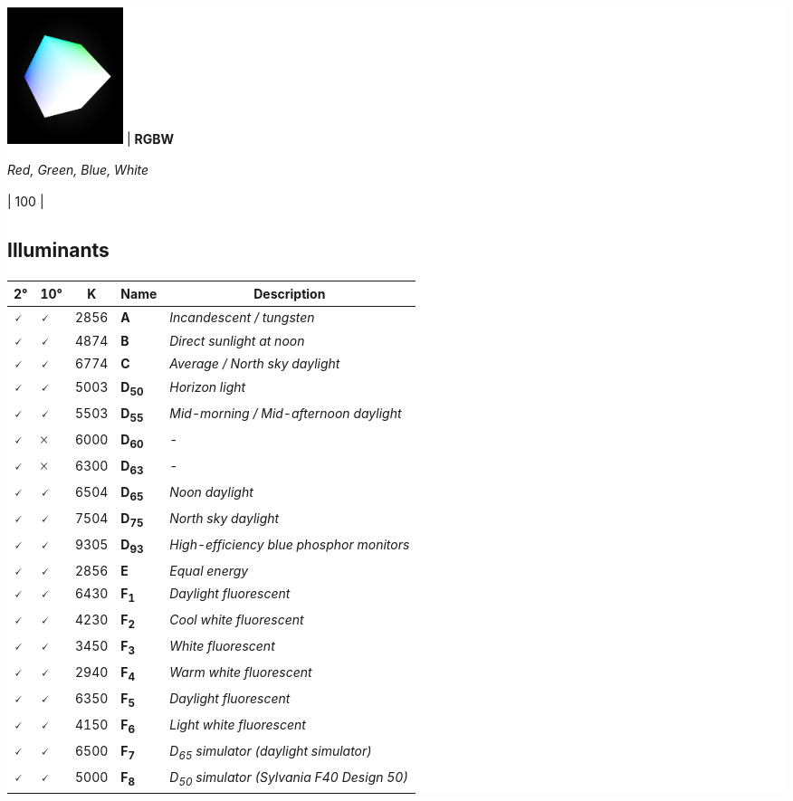 <img src="https://github.com/ionsharp/Ion.Color/blob/main/Image/RGBW.png?raw=true" width="128" /> | **RGBW**	<p>*Red, Green, Blue, White*</p>		| 100 |

Illuminants
---
2° | 10° | K | Name | Description |
---|-----|---|------|-------------|
🗸 | 🗸 | 2856 | **A**						| *Incandescent / tungsten* |
🗸 | 🗸 | 4874 | **B**						| *Direct sunlight at noon* |
🗸 | 🗸 | 6774 | **C**						| *Average / North sky daylight* |
🗸 | 🗸 | 5003 | **D<sub>50</sub>**			| *Horizon light* |
🗸 | 🗸 | 5503 | **D<sub>55</sub>**			| *Mid-morning / Mid-afternoon daylight* |
🗸 | 🞩 | 6000 | **D<sub>60</sub>**			| \- |
🗸 | 🞩 | 6300 | **D<sub>63</sub>**			| \- |
🗸 | 🗸 | 6504 | **D<sub>65</sub>**			| *Noon daylight* |
🗸 | 🗸 | 7504 | **D<sub>75</sub>**			| *North sky daylight* |
🗸 | 🗸 | 9305 | **D<sub>93</sub>**			| *High-efficiency blue phosphor monitors* |
🗸 | 🗸 | 2856 | **E**						| *Equal energy* |
🗸 | 🗸 | 6430 | **F<sub>1</sub>**			| *Daylight fluorescent* |
🗸 | 🗸 | 4230 | **F<sub>2</sub>**			| *Cool white fluorescent* |
🗸 | 🗸 | 3450 | **F<sub>3</sub>**			| *White fluorescent* |
🗸 | 🗸 | 2940 | **F<sub>4</sub>**			| *Warm white fluorescent* |
🗸 | 🗸 | 6350 | **F<sub>5</sub>**			| *Daylight fluorescent* |
🗸 | 🗸 | 4150 | **F<sub>6</sub>**			| *Light white fluorescent* |
🗸 | 🗸 | 6500 | **F<sub>7</sub>**			| *D<sub>65</sub> simulator (daylight simulator)* |
🗸 | 🗸 | 5000 | **F<sub>8</sub>**			| *D<sub>50</sub> simulator (Sylvania F40 Design 50)* |